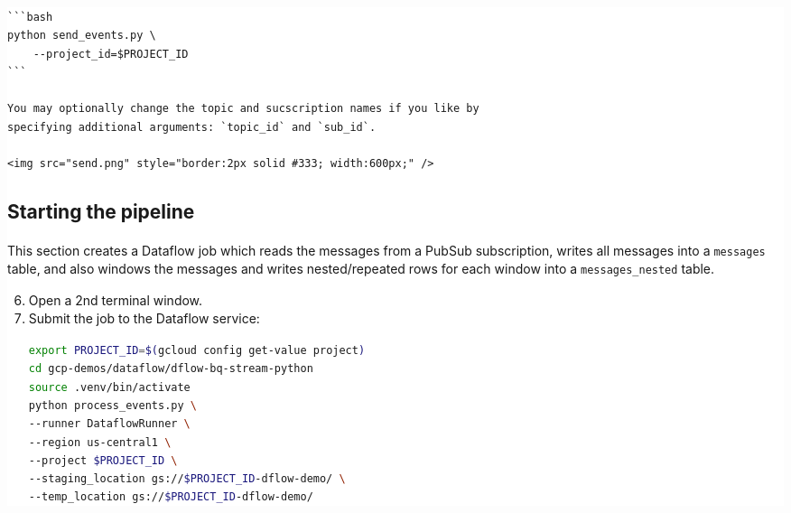     ```bash
    python send_events.py \
        --project_id=$PROJECT_ID
    ```

    You may optionally change the topic and sucscription names if you like by
    specifying additional arguments: `topic_id` and `sub_id`.

    <img src="send.png" style="border:2px solid #333; width:600px;" />

## Starting the pipeline

This section creates a Dataflow job which reads the messages from a PubSub
subscription, writes all messages into a `messages` table, and also windows the
messages and writes nested/repeated rows for each window into a
`messages_nested` table.


6. Open a 2nd terminal window.
7. Submit the job to the Dataflow service:
   ```bash
   export PROJECT_ID=$(gcloud config get-value project)
   cd gcp-demos/dataflow/dflow-bq-stream-python
   source .venv/bin/activate
   python process_events.py \
   --runner DataflowRunner \
   --region us-central1 \
   --project $PROJECT_ID \
   --staging_location gs://$PROJECT_ID-dflow-demo/ \
   --temp_location gs://$PROJECT_ID-dflow-demo/
   ```
